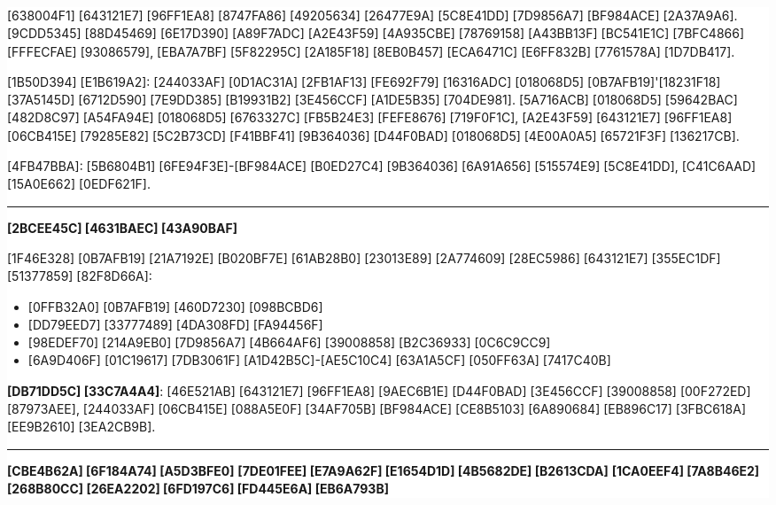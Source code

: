 [638004F1] [643121E7] [96FF1EA8] [8747FA86] [49205634] [26477E9A] [5C8E41DD] [7D9856A7] [BF984ACE] [2A37A9A6]. [9CDD5345] [88D45469] [6E17D390] [A89F7ADC] [A2E43F59] [4A935CBE] [78769158] [A43BB13F] [BC541E1C] [7BFC4866] [FFFECFAE] [93086579], [EBA7A7BF] [5F82295C] [2A185F18] [8EB0B457] [ECA6471C] [E6FF832B] [7761578A] [1D7DB417].

[1B50D394] [E1B619A2]: [244033AF] [0D1AC31A] [2FB1AF13] [FE692F79] [16316ADC] [018068D5] [0B7AFB19]'[18231F18] [37A5145D] [6712D590] [7E9DD385] [B19931B2] [3E456CCF] [A1DE5B35] [704DE981]. [5A716ACB] [018068D5] [59642BAC] [482D8C97] [A54FA94E] [018068D5] [6763327C] [FB5B24E3] [FEFE8676] [719F0F1C], [A2E43F59] [643121E7] [96FF1EA8] [06CB415E] [79285E82] [5C2B73CD] [F41BBF41] [9B364036] [D44F0BAD] [018068D5] [4E00A0A5] [65721F3F] [136217CB].

[4FB47BBA]: [5B6804B1] [6FE94F3E]-[BF984ACE] [B0ED27C4] [9B364036] [6A91A656] [515574E9] [5C8E41DD], [C41C6AAD] [15A0E662] [0EDF621F].

---

**[2BCEE45C] [4631BAEC] [43A90BAF]**

[1F46E328] [0B7AFB19] [21A7192E] [B020BF7E] [61AB28B0] [23013E89] [2A774609] [28EC5986] [643121E7] [355EC1DF] [51377859] [82F8D66A]:
- [0FFB32A0] [0B7AFB19] [460D7230] [098BCBD6]
- [DD79EED7] [33777489] [4DA308FD] [FA94456F]
- [98EDEF70] [214A9EB0] [7D9856A7] [4B664AF6] [39008858] [B2C36933] [0C6C9CC9]
- [6A9D406F] [01C19617] [7DB3061F] [A1D42B5C]-[AE5C10C4] [63A1A5CF] [050FF63A] [7417C40B]

**[DB71DD5C] [33C7A4A4]**: [46E521AB] [643121E7] [96FF1EA8] [9AEC6B1E] [D44F0BAD] [3E456CCF] [39008858] [00F272ED] [87973AEE], [244033AF] [06CB415E] [088A5E0F] [34AF705B] [BF984ACE] [CE8B5103] [6A890684] [EB896C17] [3FBC618A] [EE9B2610] [3EA2CB9B].

---

**[CBE4B62A] [6F184A74] [A5D3BFE0]**
**[7DE01FEE] [E7A9A62F] [E1654D1D] [4B5682DE] [B2613CDA]**
**[1CA0EEF4] [7A8B46E2] [268B80CC] [26EA2202] [6FD197C6] [FD445E6A] [EB6A793B]**
